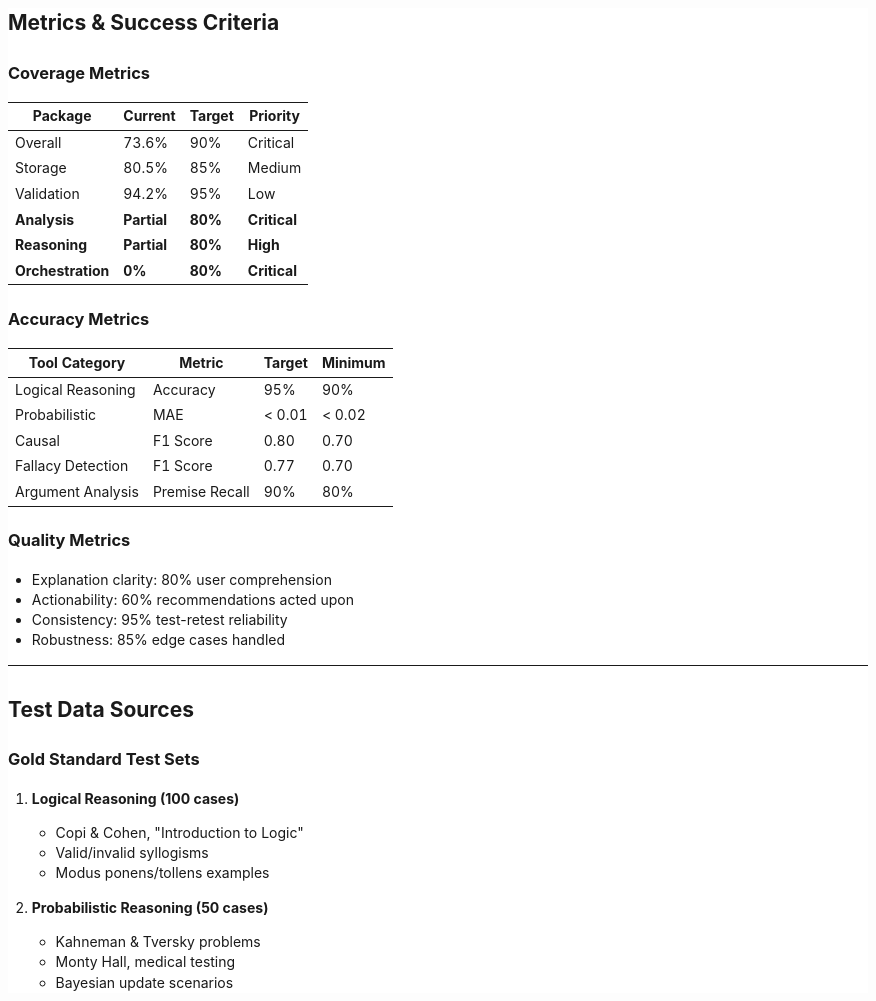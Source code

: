## Metrics & Success Criteria

### Coverage Metrics

| Package | Current | Target | Priority |
|---------|---------|--------|----------|
| Overall | 73.6% | 90% | Critical |
| Storage | 80.5% | 85% | Medium |
| Validation | 94.2% | 95% | Low |
| **Analysis** | **Partial** | **80%** | **Critical** |
| **Reasoning** | **Partial** | **80%** | **High** |
| **Orchestration** | **0%** | **80%** | **Critical** |

### Accuracy Metrics

| Tool Category | Metric | Target | Minimum |
|---------------|--------|--------|---------|
| Logical Reasoning | Accuracy | 95% | 90% |
| Probabilistic | MAE | < 0.01 | < 0.02 |
| Causal | F1 Score | 0.80 | 0.70 |
| Fallacy Detection | F1 Score | 0.77 | 0.70 |
| Argument Analysis | Premise Recall | 90% | 80% |

### Quality Metrics

- Explanation clarity: 80% user comprehension
- Actionability: 60% recommendations acted upon
- Consistency: 95% test-retest reliability
- Robustness: 85% edge cases handled

---

## Test Data Sources

### Gold Standard Test Sets

1. **Logical Reasoning (100 cases)**
   - Copi & Cohen, "Introduction to Logic"
   - Valid/invalid syllogisms
   - Modus ponens/tollens examples

2. **Probabilistic Reasoning (50 cases)**
   - Kahneman & Tversky problems
   - Monty Hall, medical testing
   - Bayesian update scenarios
